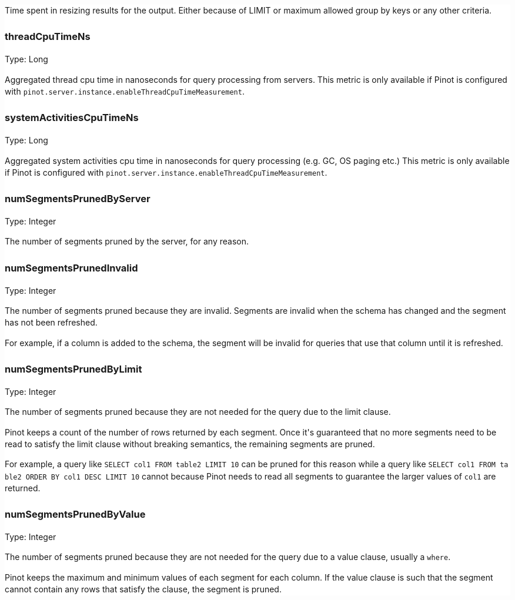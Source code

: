 Time spent in resizing results for the output. Either because of LIMIT or maximum allowed group by keys or any other criteria.

### threadCpuTimeNs

Type: Long

Aggregated thread cpu time in nanoseconds for query processing from servers. This metric is only available if Pinot is configured with `pinot.server.instance.enableThreadCpuTimeMeasurement`.

### systemActivitiesCpuTimeNs

Type: Long

Aggregated system activities cpu time in nanoseconds for query processing (e.g. GC, OS paging etc.) This metric is only available if Pinot is configured with `pinot.server.instance.enableThreadCpuTimeMeasurement`.

### numSegmentsPrunedByServer

Type: Integer

The number of segments pruned by the server, for any reason.

### numSegmentsPrunedInvalid

Type: Integer

The number of segments pruned because they are invalid. Segments are invalid when the schema has changed and the segment has not been refreshed.

For example, if a column is added to the schema, the segment will be invalid for queries that use that column until it is refreshed.

### numSegmentsPrunedByLimit

Type: Integer

The number of segments pruned because they are not needed for the query due to the limit clause.

Pinot keeps a count of the number of rows returned by each segment. Once it's guaranteed that no more segments need to be read to satisfy the limit clause without breaking semantics, the remaining segments are pruned.

For example, a query like `SELECT col1 FROM table2 LIMIT 10` can be pruned for this reason while a query like `SELECT col1 FROM table2 ORDER BY col1 DESC LIMIT 10` cannot because Pinot needs to read all segments to guarantee the larger values of `col1` are returned.

### numSegmentsPrunedByValue

Type: Integer

The number of segments pruned because they are not needed for the query due to a value clause, usually a `where`.

Pinot keeps the maximum and minimum values of each segment for each column. If the value clause is such that the segment cannot contain any rows that satisfy the clause, the segment is pruned.
